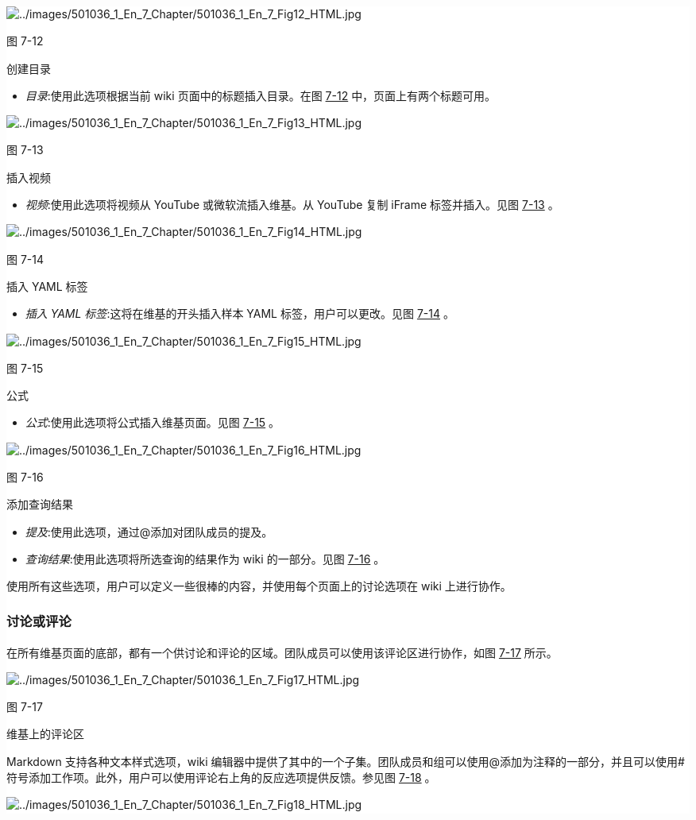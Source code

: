 ![../images/501036_1_En_7_Chapter/501036_1_En_7_Fig12_HTML.jpg](../images/501036_1_En_7_Chapter/501036_1_En_7_Fig12_HTML.jpg)

图 7-12

创建目录

*   *目录*:使用此选项根据当前 wiki 页面中的标题插入目录。在图 [7-12](#Fig12) 中，页面上有两个标题可用。

![../images/501036_1_En_7_Chapter/501036_1_En_7_Fig13_HTML.jpg](../images/501036_1_En_7_Chapter/501036_1_En_7_Fig13_HTML.jpg)

图 7-13

插入视频

*   *视频*:使用此选项将视频从 YouTube 或微软流插入维基。从 YouTube 复制 iFrame 标签并插入。见图 [7-13](#Fig13) 。

![../images/501036_1_En_7_Chapter/501036_1_En_7_Fig14_HTML.jpg](../images/501036_1_En_7_Chapter/501036_1_En_7_Fig14_HTML.jpg)

图 7-14

插入 YAML 标签

*   *插入 YAML 标签*:这将在维基的开头插入样本 YAML 标签，用户可以更改。见图 [7-14](#Fig14) 。

![../images/501036_1_En_7_Chapter/501036_1_En_7_Fig15_HTML.jpg](../images/501036_1_En_7_Chapter/501036_1_En_7_Fig15_HTML.jpg)

图 7-15

公式

*   *公式*:使用此选项将公式插入维基页面。见图 [7-15](#Fig15) 。

![../images/501036_1_En_7_Chapter/501036_1_En_7_Fig16_HTML.jpg](../images/501036_1_En_7_Chapter/501036_1_En_7_Fig16_HTML.jpg)

图 7-16

添加查询结果

*   *提及*:使用此选项，通过@添加对团队成员的提及。

*   *查询结果*:使用此选项将所选查询的结果作为 wiki 的一部分。见图 [7-16](#Fig16) 。

使用所有这些选项，用户可以定义一些很棒的内容，并使用每个页面上的讨论选项在 wiki 上进行协作。

### 讨论或评论

在所有维基页面的底部，都有一个供讨论和评论的区域。团队成员可以使用该评论区进行协作，如图 [7-17](#Fig17) 所示。

![../images/501036_1_En_7_Chapter/501036_1_En_7_Fig17_HTML.jpg](../images/501036_1_En_7_Chapter/501036_1_En_7_Fig17_HTML.jpg)

图 7-17

维基上的评论区

Markdown 支持各种文本样式选项，wiki 编辑器中提供了其中的一个子集。团队成员和组可以使用@添加为注释的一部分，并且可以使用#符号添加工作项。此外，用户可以使用评论右上角的反应选项提供反馈。参见图 [7-18](#Fig18) 。

![../images/501036_1_En_7_Chapter/501036_1_En_7_Fig18_HTML.jpg](../images/501036_1_En_7_Chapter/501036_1_En_7_Fig18_HTML.jpg)
